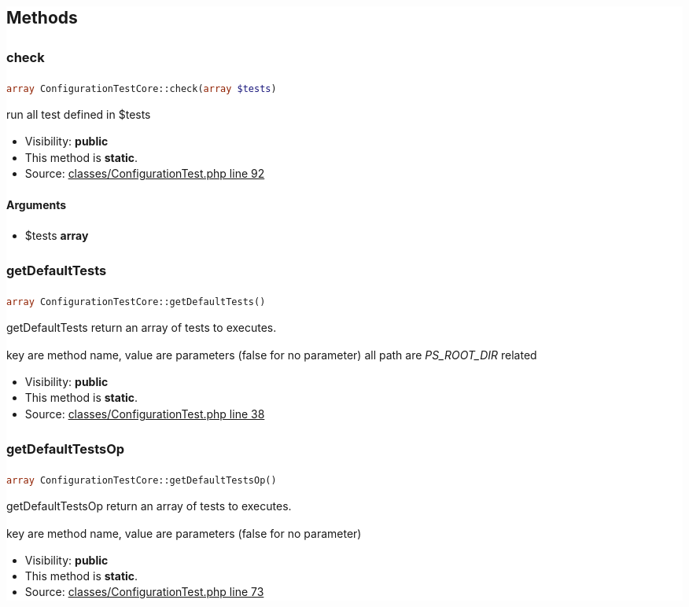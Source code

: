




Methods
-------


### <a name="method-check"></a>check

```php
array ConfigurationTestCore::check(array $tests)
```

run all test defined in $tests



* Visibility: **public**
* This method is **static**.
* Source: [classes/ConfigurationTest.php line 92](https://github.com/PrestaShop/PrestaShop/blob/1.5.0.15/classes/ConfigurationTest.php#L92)


#### Arguments
* $tests **array**



### <a name="method-getDefaultTests"></a>getDefaultTests

```php
array ConfigurationTestCore::getDefaultTests()
```

getDefaultTests return an array of tests to executes.

key are method name, value are parameters (false for no parameter)
all path are _PS_ROOT_DIR_ related

* Visibility: **public**
* This method is **static**.
* Source: [classes/ConfigurationTest.php line 38](https://github.com/PrestaShop/PrestaShop/blob/1.5.0.15/classes/ConfigurationTest.php#L38)




### <a name="method-getDefaultTestsOp"></a>getDefaultTestsOp

```php
array ConfigurationTestCore::getDefaultTestsOp()
```

getDefaultTestsOp return an array of tests to executes.

key are method name, value are parameters (false for no parameter)

* Visibility: **public**
* This method is **static**.
* Source: [classes/ConfigurationTest.php line 73](https://github.com/PrestaShop/PrestaShop/blob/1.5.0.15/classes/ConfigurationTest.php#L73)
